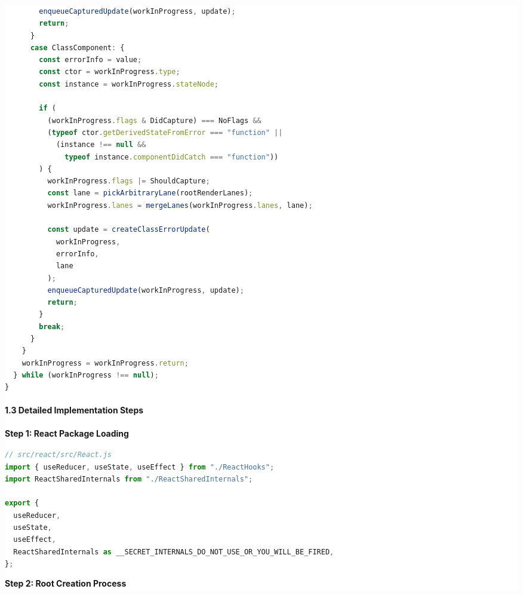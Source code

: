 ```javascript
        enqueueCapturedUpdate(workInProgress, update);
        return;
      }
      case ClassComponent: {
        const errorInfo = value;
        const ctor = workInProgress.type;
        const instance = workInProgress.stateNode;

        if (
          (workInProgress.flags & DidCapture) === NoFlags &&
          (typeof ctor.getDerivedStateFromError === "function" ||
            (instance !== null &&
              typeof instance.componentDidCatch === "function"))
        ) {
          workInProgress.flags |= ShouldCapture;
          const lane = pickArbitraryLane(rootRenderLanes);
          workInProgress.lanes = mergeLanes(workInProgress.lanes, lane);

          const update = createClassErrorUpdate(
            workInProgress,
            errorInfo,
            lane
          );
          enqueueCapturedUpdate(workInProgress, update);
          return;
        }
        break;
      }
    }
    workInProgress = workInProgress.return;
  } while (workInProgress !== null);
}
```

#### 1.3 Detailed Implementation Steps

**Step 1: React Package Loading**

```javascript
// src/react/src/React.js
import { useReducer, useState, useEffect } from "./ReactHooks";
import ReactSharedInternals from "./ReactSharedInternals";

export {
  useReducer,
  useState,
  useEffect,
  ReactSharedInternals as __SECRET_INTERNALS_DO_NOT_USE_OR_YOU_WILL_BE_FIRED,
};
```

**Step 2: Root Creation Process**
